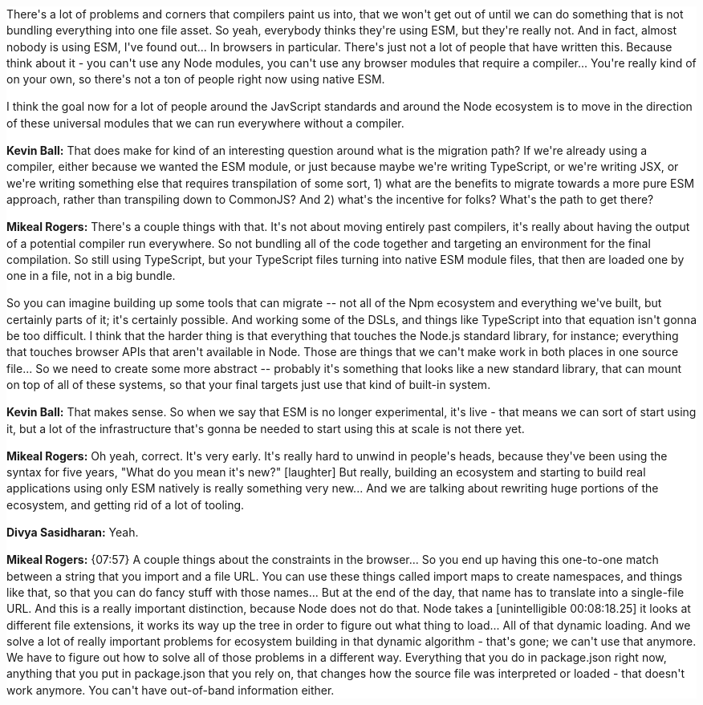 There's a lot of problems and corners that compilers paint us into, that we won't get out of until we can do something that is not bundling everything into one file asset. So yeah, everybody thinks they're using ESM, but they're really not. And in fact, almost nobody is using ESM, I've found out... In browsers in particular. There's just not a lot of people that have written this. Because think about it - you can't use any Node modules, you can't use any browser modules that require a compiler... You're really kind of on your own, so there's not a ton of people right now using native ESM.

I think the goal now for a lot of people around the JavScript standards and around the Node ecosystem is to move in the direction of these universal modules that we can run everywhere without a compiler.

**Kevin Ball:** That does make for kind of an interesting question around what is the migration path? If we're already using a compiler, either because we wanted the ESM module, or just because maybe we're writing TypeScript, or we're writing JSX, or we're writing something else that requires transpilation of some sort, 1) what are the benefits to migrate towards a more pure ESM approach, rather than transpiling down to CommonJS? And 2) what's the incentive for folks? What's the path to get there?

**Mikeal Rogers:** There's a couple things with that. It's not about moving entirely past compilers, it's really about having the output of a potential compiler run everywhere. So not bundling all of the code together and targeting an environment for the final compilation. So still using TypeScript, but your TypeScript files turning into native ESM module files, that then are loaded one by one in a file, not in a big bundle.

So you can imagine building up some tools that can migrate -- not all of the Npm ecosystem and everything we've built, but certainly parts of it; it's certainly possible. And working some of the DSLs, and things like TypeScript into that equation isn't gonna be too difficult. I think that the harder thing is that everything that touches the Node.js standard library, for instance; everything that touches browser APIs that aren't available in Node. Those are things that we can't make work in both places in one source file... So we need to create some more abstract -- probably it's something that looks like a new standard library, that can mount on top of all of these systems, so that your final targets just use that kind of built-in system.

**Kevin Ball:** That makes sense. So when we say that ESM is no longer experimental, it's live - that means we can sort of start using it, but a lot of the infrastructure that's gonna be needed to start using this at scale is not there yet.

**Mikeal Rogers:** Oh yeah, correct. It's very early. It's really hard to unwind in people's heads, because they've been using the syntax for five years, "What do you mean it's new?" \[laughter\] But really, building an ecosystem and starting to build real applications using only ESM natively is really something very new... And we are talking about rewriting huge portions of the ecosystem, and getting rid of a lot of tooling.

**Divya Sasidharan:** Yeah.

**Mikeal Rogers:** \{07:57\} A couple things about the constraints in the browser... So you end up having this one-to-one match between a string that you import and a file URL. You can use these things called import maps to create namespaces, and things like that, so that you can do fancy stuff with those names... But at the end of the day, that name has to translate into a single-file URL. And this is a really important distinction, because Node does not do that. Node takes a \[unintelligible 00:08:18.25\] it looks at different file extensions, it works its way up the tree in order to figure out what thing to load... All of that dynamic loading. And we solve a lot of really important problems for ecosystem building in that dynamic algorithm - that's gone; we can't use that anymore. We have to figure out how to solve all of those problems in a different way. Everything that you do in package.json right now, anything that you put in package.json that you rely on, that changes how the source file was interpreted or loaded - that doesn't work anymore. You can't have out-of-band information either.
